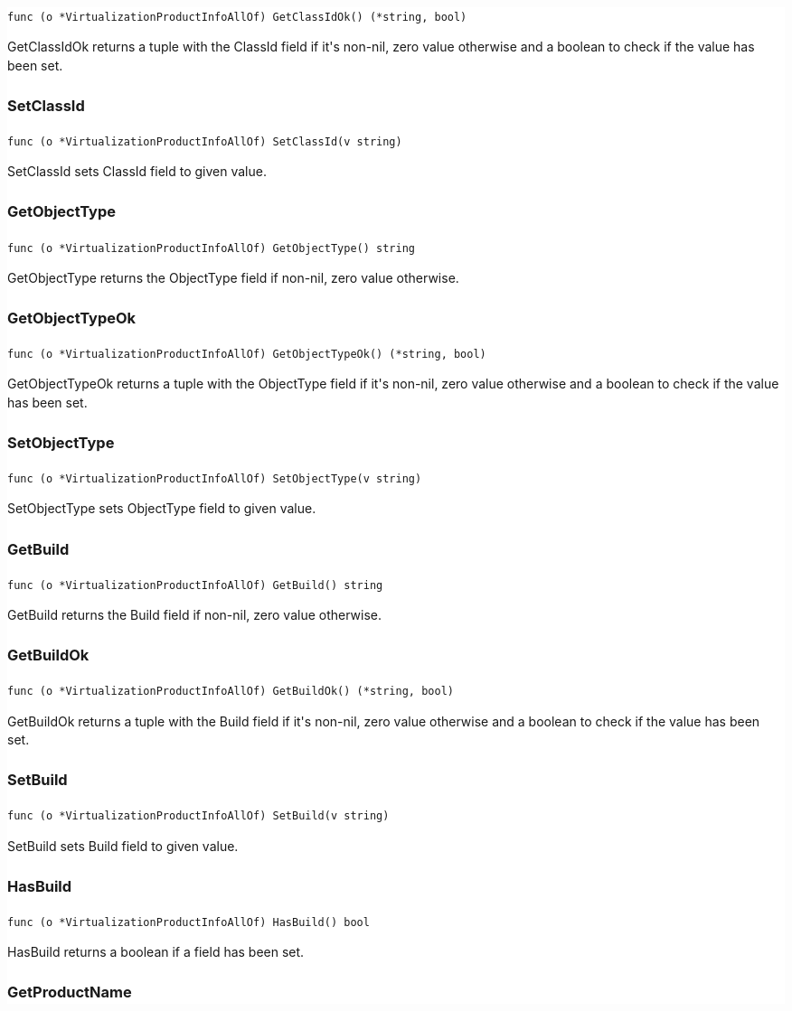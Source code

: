 `func (o *VirtualizationProductInfoAllOf) GetClassIdOk() (*string, bool)`

GetClassIdOk returns a tuple with the ClassId field if it's non-nil, zero value otherwise
and a boolean to check if the value has been set.

### SetClassId

`func (o *VirtualizationProductInfoAllOf) SetClassId(v string)`

SetClassId sets ClassId field to given value.


### GetObjectType

`func (o *VirtualizationProductInfoAllOf) GetObjectType() string`

GetObjectType returns the ObjectType field if non-nil, zero value otherwise.

### GetObjectTypeOk

`func (o *VirtualizationProductInfoAllOf) GetObjectTypeOk() (*string, bool)`

GetObjectTypeOk returns a tuple with the ObjectType field if it's non-nil, zero value otherwise
and a boolean to check if the value has been set.

### SetObjectType

`func (o *VirtualizationProductInfoAllOf) SetObjectType(v string)`

SetObjectType sets ObjectType field to given value.


### GetBuild

`func (o *VirtualizationProductInfoAllOf) GetBuild() string`

GetBuild returns the Build field if non-nil, zero value otherwise.

### GetBuildOk

`func (o *VirtualizationProductInfoAllOf) GetBuildOk() (*string, bool)`

GetBuildOk returns a tuple with the Build field if it's non-nil, zero value otherwise
and a boolean to check if the value has been set.

### SetBuild

`func (o *VirtualizationProductInfoAllOf) SetBuild(v string)`

SetBuild sets Build field to given value.

### HasBuild

`func (o *VirtualizationProductInfoAllOf) HasBuild() bool`

HasBuild returns a boolean if a field has been set.

### GetProductName

